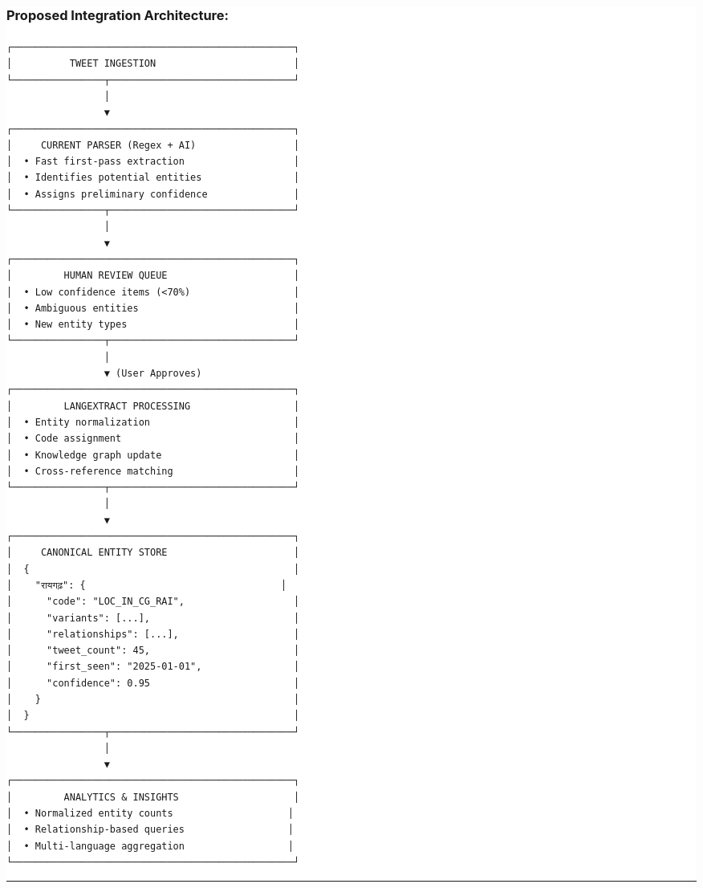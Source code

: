 
### **Proposed Integration Architecture:**

```
┌─────────────────────────────────────────────────┐
│          TWEET INGESTION                        │
└────────────────┬────────────────────────────────┘
                 │
                 ▼
┌─────────────────────────────────────────────────┐
│     CURRENT PARSER (Regex + AI)                 │
│  • Fast first-pass extraction                   │
│  • Identifies potential entities                │
│  • Assigns preliminary confidence               │
└────────────────┬────────────────────────────────┘
                 │
                 ▼
┌─────────────────────────────────────────────────┐
│         HUMAN REVIEW QUEUE                      │
│  • Low confidence items (<70%)                  │
│  • Ambiguous entities                           │
│  • New entity types                             │
└────────────────┬────────────────────────────────┘
                 │
                 ▼ (User Approves)
┌─────────────────────────────────────────────────┐
│         LANGEXTRACT PROCESSING                  │
│  • Entity normalization                         │
│  • Code assignment                              │
│  • Knowledge graph update                       │
│  • Cross-reference matching                     │
└────────────────┬────────────────────────────────┘
                 │
                 ▼
┌─────────────────────────────────────────────────┐
│     CANONICAL ENTITY STORE                      │
│  {                                              │
│    "रायगढ़": {                                  │
│      "code": "LOC_IN_CG_RAI",                   │
│      "variants": [...],                         │
│      "relationships": [...],                    │
│      "tweet_count": 45,                         │
│      "first_seen": "2025-01-01",                │
│      "confidence": 0.95                         │
│    }                                            │
│  }                                              │
└────────────────┬────────────────────────────────┘
                 │
                 ▼
┌─────────────────────────────────────────────────┐
│         ANALYTICS & INSIGHTS                    │
│  • Normalized entity counts                    │
│  • Relationship-based queries                  │
│  • Multi-language aggregation                  │
└─────────────────────────────────────────────────┘
```

---